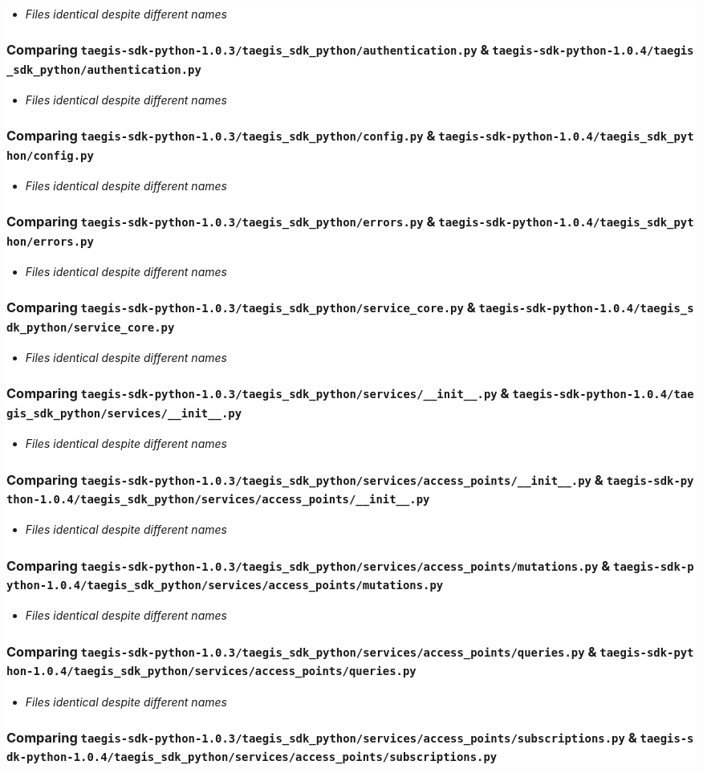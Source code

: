  * *Files identical despite different names*

### Comparing `taegis-sdk-python-1.0.3/taegis_sdk_python/authentication.py` & `taegis-sdk-python-1.0.4/taegis_sdk_python/authentication.py`

 * *Files identical despite different names*

### Comparing `taegis-sdk-python-1.0.3/taegis_sdk_python/config.py` & `taegis-sdk-python-1.0.4/taegis_sdk_python/config.py`

 * *Files identical despite different names*

### Comparing `taegis-sdk-python-1.0.3/taegis_sdk_python/errors.py` & `taegis-sdk-python-1.0.4/taegis_sdk_python/errors.py`

 * *Files identical despite different names*

### Comparing `taegis-sdk-python-1.0.3/taegis_sdk_python/service_core.py` & `taegis-sdk-python-1.0.4/taegis_sdk_python/service_core.py`

 * *Files identical despite different names*

### Comparing `taegis-sdk-python-1.0.3/taegis_sdk_python/services/__init__.py` & `taegis-sdk-python-1.0.4/taegis_sdk_python/services/__init__.py`

 * *Files identical despite different names*

### Comparing `taegis-sdk-python-1.0.3/taegis_sdk_python/services/access_points/__init__.py` & `taegis-sdk-python-1.0.4/taegis_sdk_python/services/access_points/__init__.py`

 * *Files identical despite different names*

### Comparing `taegis-sdk-python-1.0.3/taegis_sdk_python/services/access_points/mutations.py` & `taegis-sdk-python-1.0.4/taegis_sdk_python/services/access_points/mutations.py`

 * *Files identical despite different names*

### Comparing `taegis-sdk-python-1.0.3/taegis_sdk_python/services/access_points/queries.py` & `taegis-sdk-python-1.0.4/taegis_sdk_python/services/access_points/queries.py`

 * *Files identical despite different names*

### Comparing `taegis-sdk-python-1.0.3/taegis_sdk_python/services/access_points/subscriptions.py` & `taegis-sdk-python-1.0.4/taegis_sdk_python/services/access_points/subscriptions.py`
